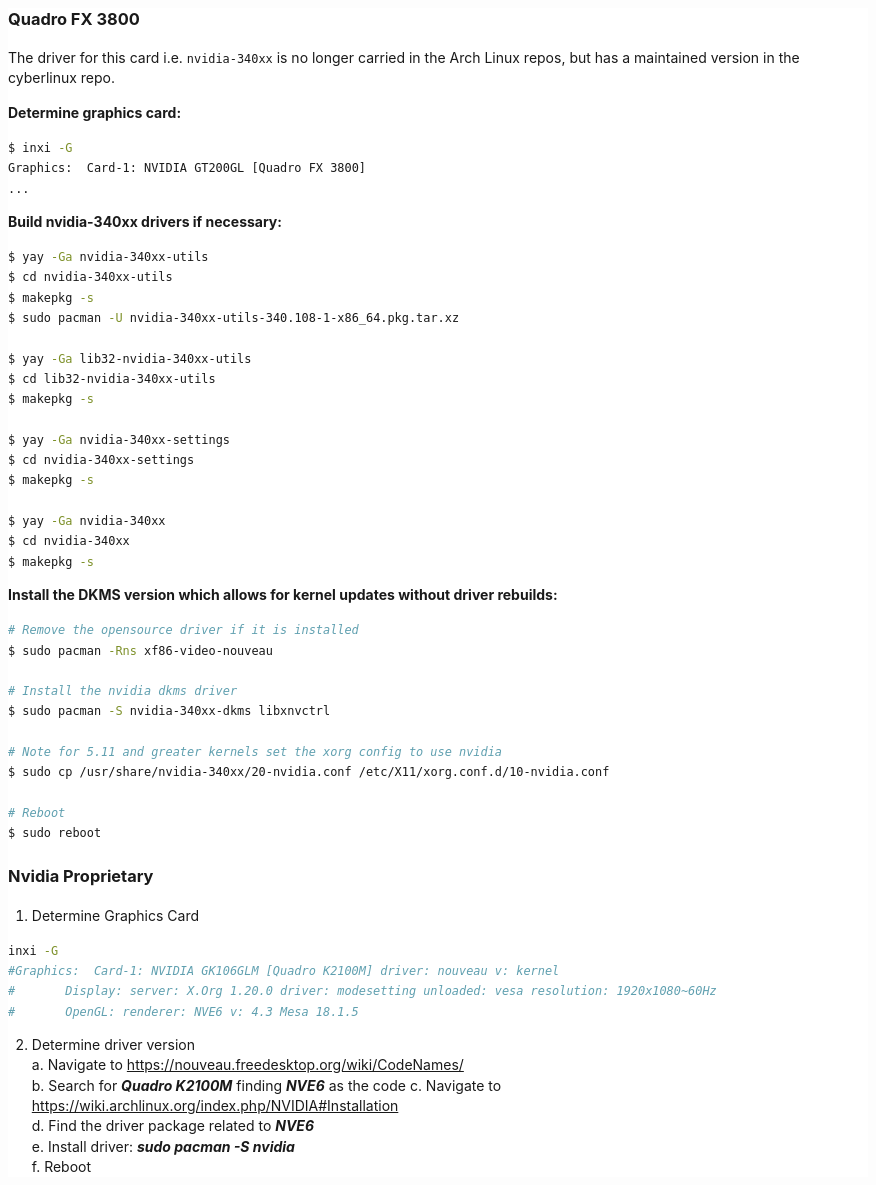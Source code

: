 ### Quadro FX 3800 <a name="quadro-fx-3800"/></a>
The driver for this card i.e. `nvidia-340xx` is no longer carried in the Arch Linux repos, but has a
maintained version in the cyberlinux repo.

**Determine graphics card:**
```bash
$ inxi -G
Graphics:  Card-1: NVIDIA GT200GL [Quadro FX 3800]
...
```

**Build nvidia-340xx drivers if necessary:**
```bash
$ yay -Ga nvidia-340xx-utils
$ cd nvidia-340xx-utils
$ makepkg -s
$ sudo pacman -U nvidia-340xx-utils-340.108-1-x86_64.pkg.tar.xz

$ yay -Ga lib32-nvidia-340xx-utils
$ cd lib32-nvidia-340xx-utils
$ makepkg -s

$ yay -Ga nvidia-340xx-settings
$ cd nvidia-340xx-settings
$ makepkg -s

$ yay -Ga nvidia-340xx
$ cd nvidia-340xx
$ makepkg -s
```

**Install the DKMS version which allows for kernel updates without driver rebuilds:**
```bash
# Remove the opensource driver if it is installed
$ sudo pacman -Rns xf86-video-nouveau

# Install the nvidia dkms driver
$ sudo pacman -S nvidia-340xx-dkms libxnvctrl

# Note for 5.11 and greater kernels set the xorg config to use nvidia
$ sudo cp /usr/share/nvidia-340xx/20-nvidia.conf /etc/X11/xorg.conf.d/10-nvidia.conf

# Reboot
$ sudo reboot
```

### Nvidia Proprietary <a name="nvidia-proprietary"/></a>
1. Determine Graphics Card
  ```bash
  inxi -G
  #Graphics:  Card-1: NVIDIA GK106GLM [Quadro K2100M] driver: nouveau v: kernel 
  #       Display: server: X.Org 1.20.0 driver: modesetting unloaded: vesa resolution: 1920x1080~60Hz 
  #       OpenGL: renderer: NVE6 v: 4.3 Mesa 18.1.5 
  ```
2. Determine driver version  
  a. Navigate to https://nouveau.freedesktop.org/wiki/CodeNames/  
  b. Search for ***Quadro K2100M*** finding ***NVE6*** as the code 
  c. Navigate to https://wiki.archlinux.org/index.php/NVIDIA#Installation  
  d. Find the driver package related to ***NVE6***  
  e. Install driver: ***sudo pacman -S nvidia***  
  f. Reboot  
